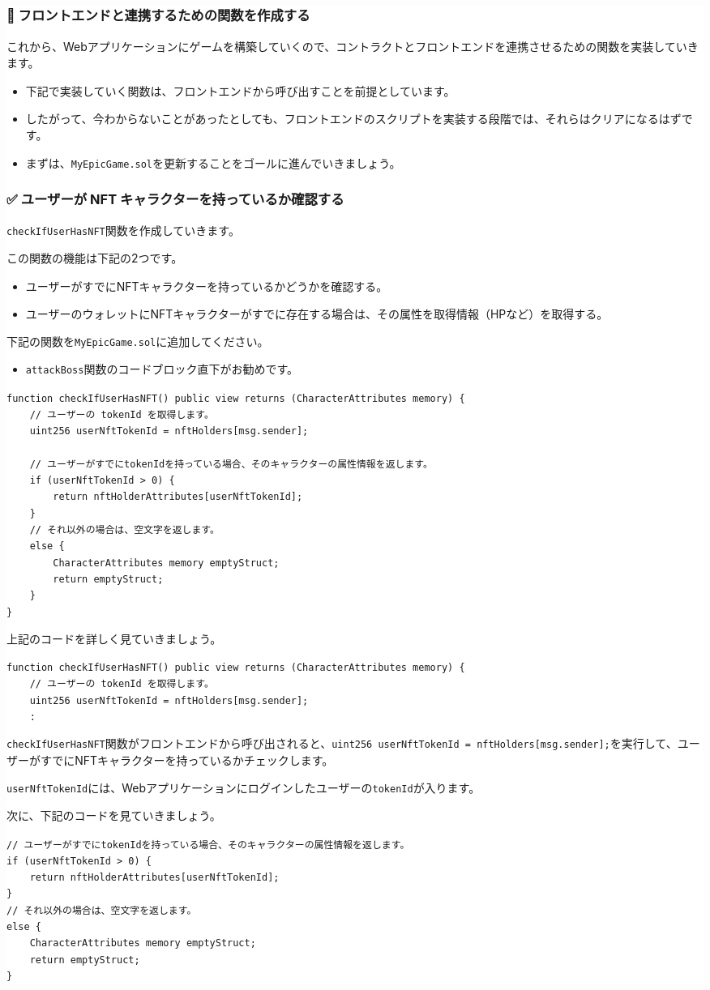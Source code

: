 ### 🤝 フロントエンドと連携するための関数を作成する

これから、Webアプリケーションにゲームを構築していくので、コントラクトとフロントエンドを連携させるための関数を実装していきます。

- 下記で実装していく関数は、フロントエンドから呼び出すことを前提としています。

- したがって、今わからないことがあったとしても、フロントエンドのスクリプトを実装する段階では、それらはクリアになるはずです。

- まずは、`MyEpicGame.sol`を更新することをゴールに進んでいきましょう。

### ✅ ユーザーが NFT キャラクターを持っているか確認する

`checkIfUserHasNFT`関数を作成していきます。

この関数の機能は下記の2つです。

- ユーザーがすでにNFTキャラクターを持っているかどうかを確認する。

- ユーザーのウォレットにNFTキャラクターがすでに存在する場合は、その属性を取得情報（HPなど）を取得する。

下記の関数を`MyEpicGame.sol`に追加してください。

- `attackBoss`関数のコードブロック直下がお勧めです。

```solidity
function checkIfUserHasNFT() public view returns (CharacterAttributes memory) {
	// ユーザーの tokenId を取得します。
	uint256 userNftTokenId = nftHolders[msg.sender];

	// ユーザーがすでにtokenIdを持っている場合、そのキャラクターの属性情報を返します。
	if (userNftTokenId > 0) {
		return nftHolderAttributes[userNftTokenId];
	}
	// それ以外の場合は、空文字を返します。
	else {
		CharacterAttributes memory emptyStruct;
		return emptyStruct;
	}
}
```

上記のコードを詳しく見ていきましょう。

```solidity
function checkIfUserHasNFT() public view returns (CharacterAttributes memory) {
	// ユーザーの tokenId を取得します。
	uint256 userNftTokenId = nftHolders[msg.sender];
	:
```

`checkIfUserHasNFT`関数がフロントエンドから呼び出されると、`uint256 userNftTokenId = nftHolders[msg.sender];`を実行して、ユーザーがすでにNFTキャラクターを持っているかチェックします。

`userNftTokenId`には、Webアプリケーションにログインしたユーザーの`tokenId`が入ります。

次に、下記のコードを見ていきましょう。

```solidity
// ユーザーがすでにtokenIdを持っている場合、そのキャラクターの属性情報を返します。
if (userNftTokenId > 0) {
	return nftHolderAttributes[userNftTokenId];
}
// それ以外の場合は、空文字を返します。
else {
	CharacterAttributes memory emptyStruct;
	return emptyStruct;
}
```
